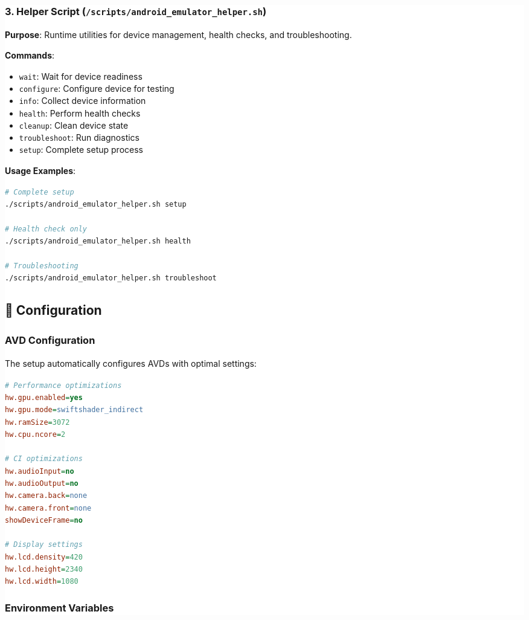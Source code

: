 ### 3. Helper Script (`/scripts/android_emulator_helper.sh`)

**Purpose**: Runtime utilities for device management, health checks, and troubleshooting.

**Commands**:
- `wait`: Wait for device readiness
- `configure`: Configure device for testing
- `info`: Collect device information
- `health`: Perform health checks
- `cleanup`: Clean device state
- `troubleshoot`: Run diagnostics
- `setup`: Complete setup process

**Usage Examples**:
```bash
# Complete setup
./scripts/android_emulator_helper.sh setup

# Health check only
./scripts/android_emulator_helper.sh health

# Troubleshooting
./scripts/android_emulator_helper.sh troubleshoot
```

## 🔧 Configuration

### AVD Configuration

The setup automatically configures AVDs with optimal settings:

```ini
# Performance optimizations
hw.gpu.enabled=yes
hw.gpu.mode=swiftshader_indirect
hw.ramSize=3072
hw.cpu.ncore=2

# CI optimizations
hw.audioInput=no
hw.audioOutput=no
hw.camera.back=none
hw.camera.front=none
showDeviceFrame=no

# Display settings
hw.lcd.density=420
hw.lcd.height=2340
hw.lcd.width=1080
```

### Environment Variables
